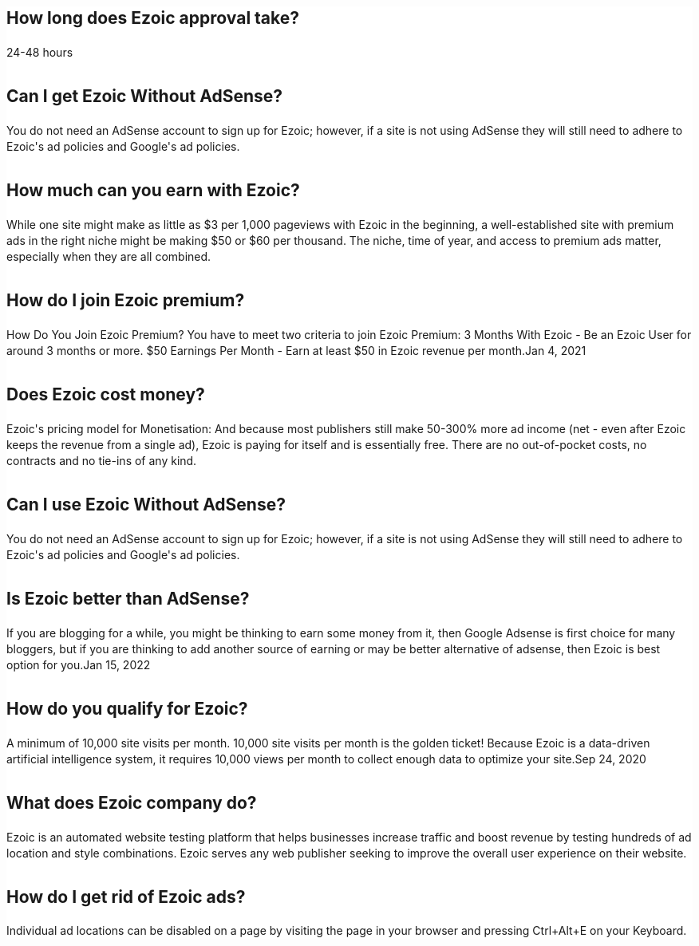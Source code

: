 ## How long does Ezoic approval take?
24-48 hours

## Can I get Ezoic Without AdSense?
You do not need an AdSense account to sign up for Ezoic; however, if a site is not using AdSense they will still need to adhere to Ezoic's ad policies and Google's ad policies.

## How much can you earn with Ezoic?
While one site might make as little as $3 per 1,000 pageviews with Ezoic in the beginning, a well-established site with premium ads in the right niche might be making $50 or $60 per thousand. The niche, time of year, and access to premium ads matter, especially when they are all combined.

## How do I join Ezoic premium?
How Do You Join Ezoic Premium? You have to meet two criteria to join Ezoic Premium: 3 Months With Ezoic - Be an Ezoic User for around 3 months or more. $50 Earnings Per Month - Earn at least $50 in Ezoic revenue per month.Jan 4, 2021

## Does Ezoic cost money?
Ezoic's pricing model for Monetisation: And because most publishers still make 50-300% more ad income (net - even after Ezoic keeps the revenue from a single ad), Ezoic is paying for itself and is essentially free. There are no out-of-pocket costs, no contracts and no tie-ins of any kind.

## Can I use Ezoic Without AdSense?
You do not need an AdSense account to sign up for Ezoic; however, if a site is not using AdSense they will still need to adhere to Ezoic's ad policies and Google's ad policies.

## Is Ezoic better than AdSense?
If you are blogging for a while, you might be thinking to earn some money from it, then Google Adsense is first choice for many bloggers, but if you are thinking to add another source of earning or may be better alternative of adsense, then Ezoic is best option for you.Jan 15, 2022

## How do you qualify for Ezoic?
A minimum of 10,000 site visits per month. 10,000 site visits per month is the golden ticket! Because Ezoic is a data-driven artificial intelligence system, it requires 10,000 views per month to collect enough data to optimize your site.Sep 24, 2020

## What does Ezoic company do?
Ezoic is an automated website testing platform that helps businesses increase traffic and boost revenue by testing hundreds of ad location and style combinations. Ezoic serves any web publisher seeking to improve the overall user experience on their website.

## How do I get rid of Ezoic ads?
Individual ad locations can be disabled on a page by visiting the page in your browser and pressing Ctrl+Alt+E on your Keyboard.
